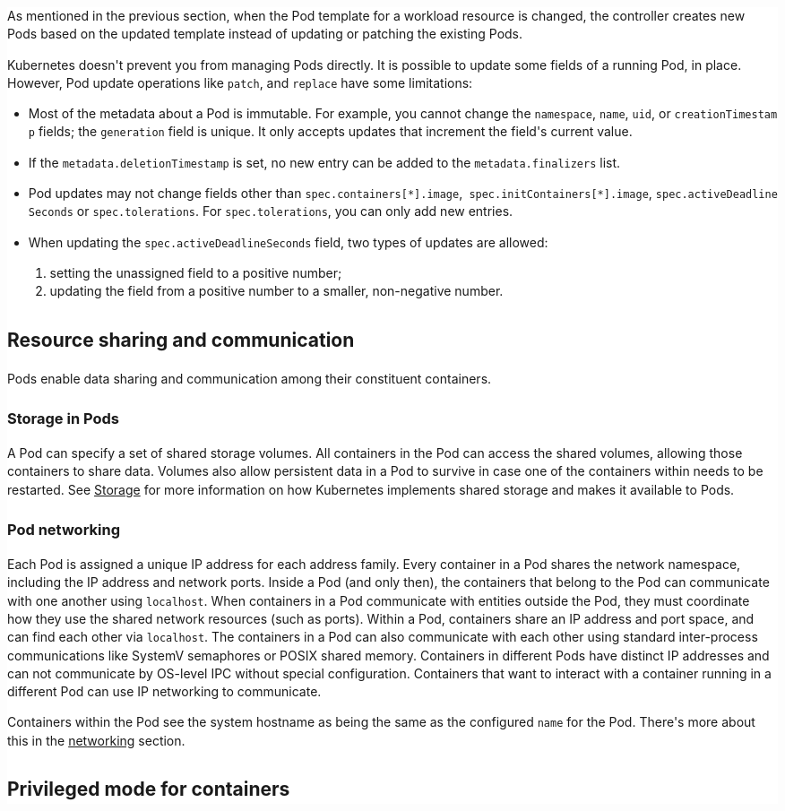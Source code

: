 As mentioned in the previous section, when the Pod template for a workload resource is changed, the controller creates new Pods based on the updated template instead of updating or patching the existing Pods.

Kubernetes doesn't prevent you from managing Pods directly. It is possible to update some fields of a running Pod, in place. However, Pod update operations like `patch`, and `replace` have some limitations:

- Most of the metadata about a Pod is immutable. For example, you cannot change the `namespace`, `name`, `uid`, or `creationTimestamp` fields; the `generation` field is unique. It only accepts updates that increment the field's current value.

- If the `metadata.deletionTimestamp` is set, no new entry can be added to the `metadata.finalizers` list.

- Pod updates may not change fields other than `spec.containers[*].image`,` spec.initContainers[*].image`, `spec.activeDeadlineSeconds` or `spec.tolerations`. For `spec.tolerations`, you can only add new entries.

- When updating the `spec.activeDeadlineSeconds` field, two types of updates are allowed:

    1. setting the unassigned field to a positive number;
    2. updating the field from a positive number to a smaller, non-negative number.

## Resource sharing and communication

Pods enable data sharing and communication among their constituent containers.

### Storage in Pods

A Pod can specify a set of shared storage volumes. All containers in the Pod can access the shared volumes, allowing those containers to share data. Volumes also allow persistent data in a Pod to survive in case one of the containers within needs to be restarted. See [Storage](https://kubernetes.io/docs/concepts/storage/) for more information on how Kubernetes implements shared storage and makes it available to Pods.

### Pod networking

Each Pod is assigned a unique IP address for each address family. Every container in a Pod shares the network namespace, including the IP address and network ports. Inside a Pod (and only then), the containers that belong to the Pod can communicate with one another using `localhost`. When containers in a Pod communicate with entities outside the Pod, they must coordinate how they use the shared network resources (such as ports). Within a Pod, containers share an IP address and port space, and can find each other via `localhost`. The containers in a Pod can also communicate with each other using standard inter-process communications like SystemV semaphores or POSIX shared memory. Containers in different Pods have distinct IP addresses and can not communicate by OS-level IPC without special configuration. Containers that want to interact with a container running in a different Pod can use IP networking to communicate.

Containers within the Pod see the system hostname as being the same as the configured `name` for the Pod. There's more about this in the [networking](https://kubernetes.io/docs/concepts/cluster-administration/networking/) section.

## Privileged mode for containers

